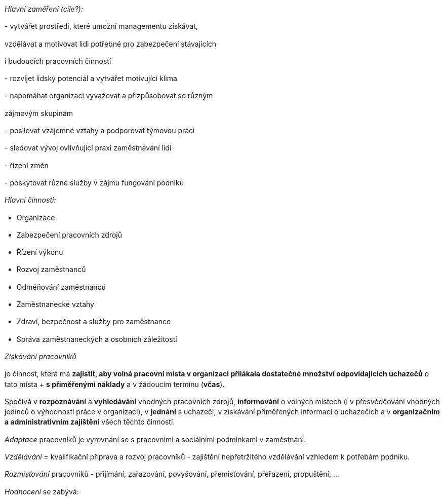 *Hlavní zaměření (cíle?):*

\- vytvářet prostředí, které umožní managementu získávat,

vzdělávat a motivovat lidi potřebné pro zabezpečení stávajících

i budoucích pracovních činností

\- rozvíjet lidský potenciál a vytvářet motivující klima

\- napomáhat organizaci vyvažovat a přizpůsobovat se různým

zájmovým skupinám

\- posilovat vzájemné vztahy a podporovat týmovou práci

\- sledovat vývoj ovlivňující praxi zaměstnávání lidí

\- řízení změn

\- poskytovat různé služby v zájmu fungování podniku

*Hlavní činnosti:*

-   Organizace

-   Zabezpečení pracovních zdrojů

-   Řízení výkonu

-   Rozvoj zaměstnanců

-   Odměňování zaměstnanců

-   Zaměstnanecké vztahy

-   Zdraví, bezpečnost a služby pro zaměstnance

-   Správa zaměstnaneckých a osobních záležitostí

*Získávání pracovníků*

je činnost, která má **zajistit, aby volná pracovní místa v organizaci přilákala
dostatečné množství odpovídajících uchazečů** o tato místa + **s přiměřenými
náklady** a v žádoucím termínu (**včas**).

Spočívá v **rozpoznávání** a **vyhledávání** vhodných pracovních zdrojů,
**informování** o volných místech (i v přesvědčování vhodných jedinců o
výhodnosti práce v organizaci), v **jednání** s uchazeči, v získávání
přiměřených informací o uchazečích a v **organizačním a administrativním
zajištění** všech těchto činností.

*Adaptace* pracovníků je vyrovnání se s pracovními a sociálními podminkami
v zaměstnání.

*Vzdělávání* = kvalifikační příprava a rozvoj pracovníků - zajištění
nepřetržitého vzdělávání vzhledem k potřebám podniku.

*Rozmísťování* pracovníků - přijímání, zařazování, povyšování, přemisťování,
přeřazení, propuštění, ...

*Hodnocení* se zabývá:
